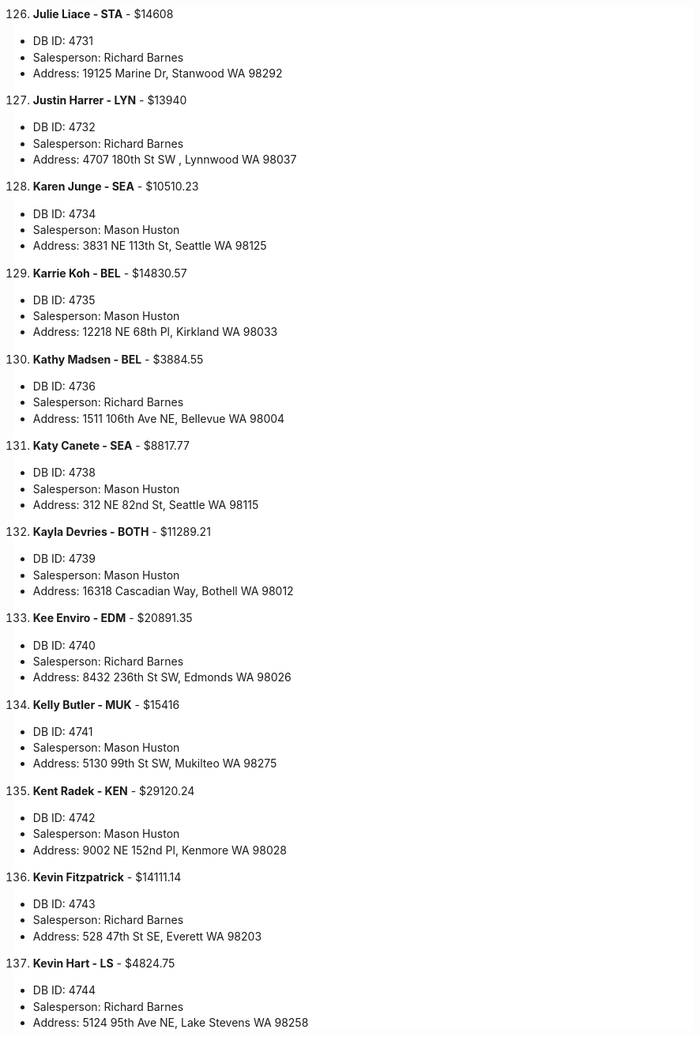 126. **Julie Liace - STA** - $14608
   - DB ID: 4731
   - Salesperson: Richard  Barnes
   - Address: 19125 Marine Dr, Stanwood WA 98292

127. **Justin Harrer - LYN** - $13940
   - DB ID: 4732
   - Salesperson: Richard  Barnes
   - Address: 4707 180th St SW , Lynnwood WA  98037

128. **Karen Junge - SEA** - $10510.23
   - DB ID: 4734
   - Salesperson: Mason Huston
   - Address: 3831 NE 113th St,  Seattle WA 98125

129. **Karrie Koh - BEL** - $14830.57
   - DB ID: 4735
   - Salesperson: Mason Huston
   - Address: 12218 NE 68th Pl, Kirkland WA 98033

130. **Kathy Madsen - BEL** - $3884.55
   - DB ID: 4736
   - Salesperson: Richard  Barnes
   - Address: 1511 106th Ave NE, Bellevue WA 98004

131. **Katy Canete - SEA** - $8817.77
   - DB ID: 4738
   - Salesperson: Mason Huston
   - Address: 312 NE 82nd St, Seattle WA 98115

132. **Kayla Devries - BOTH** - $11289.21
   - DB ID: 4739
   - Salesperson: Mason Huston
   - Address: 16318 Cascadian Way, Bothell WA 98012

133. **Kee Enviro - EDM** - $20891.35
   - DB ID: 4740
   - Salesperson: Richard  Barnes
   - Address: 8432 236th St SW, Edmonds WA 98026

134. **Kelly Butler - MUK** - $15416
   - DB ID: 4741
   - Salesperson: Mason Huston
   - Address: 5130 99th St SW, Mukilteo WA 98275

135. **Kent Radek - KEN** - $29120.24
   - DB ID: 4742
   - Salesperson: Mason Huston
   - Address: 9002 NE 152nd Pl, Kenmore WA 98028

136. **Kevin Fitzpatrick** - $14111.14
   - DB ID: 4743
   - Salesperson: Richard  Barnes
   - Address: 528 47th St SE, Everett WA 98203

137. **Kevin Hart - LS** - $4824.75
   - DB ID: 4744
   - Salesperson: Richard  Barnes
   - Address: 5124 95th Ave NE, Lake Stevens WA 98258
